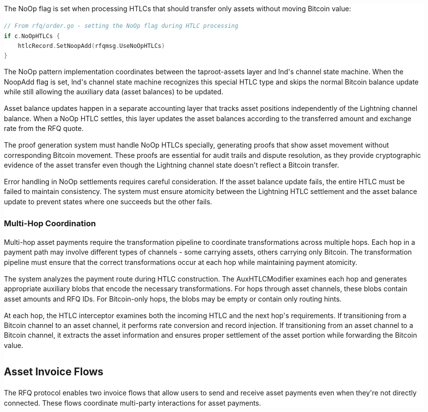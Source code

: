 The NoOp flag is set when processing HTLCs that should transfer only assets
without moving Bitcoin value:

```go
// From rfq/order.go - setting the NoOp flag during HTLC processing
if c.NoOpHTLCs {
    htlcRecord.SetNoopAdd(rfqmsg.UseNoOpHTLCs)
}
```

The NoOp pattern implementation coordinates between the taproot-assets layer
and lnd's channel state machine. When the NoopAdd flag is set, lnd's channel
state machine recognizes this special HTLC type and skips the normal Bitcoin
balance update while still allowing the auxiliary data (asset balances) to be
updated.

Asset balance updates happen in a separate accounting layer that tracks asset
positions independently of the Lightning channel balance. When a NoOp HTLC
settles, this layer updates the asset balances according to the transferred
amount and exchange rate from the RFQ quote.

The proof generation system must handle NoOp HTLCs specially, generating proofs
that show asset movement without corresponding Bitcoin movement. These proofs
are essential for audit trails and dispute resolution, as they provide
cryptographic evidence of the asset transfer even though the Lightning channel
state doesn't reflect a Bitcoin transfer.

Error handling in NoOp settlements requires careful consideration. If the asset
balance update fails, the entire HTLC must be failed to maintain consistency.
The system must ensure atomicity between the Lightning HTLC settlement and the
asset balance update to prevent states where one succeeds but the other fails.

### Multi-Hop Coordination

Multi-hop asset payments require the transformation pipeline to coordinate
transformations across multiple hops. Each hop in a payment path may involve
different types of channels - some carrying assets, others carrying only
Bitcoin. The transformation pipeline must ensure that the correct
transformations occur at each hop while maintaining payment atomicity.

The system analyzes the payment route during HTLC construction. The
AuxHTLCModifier examines each hop and generates appropriate auxiliary blobs that
encode the necessary transformations. For hops through asset channels, these
blobs contain asset amounts and RFQ IDs. For Bitcoin-only hops, the blobs may be
empty or contain only routing hints.

At each hop, the HTLC interceptor examines both the incoming HTLC and the next
hop's requirements. If transitioning from a Bitcoin channel to an asset channel,
it performs rate conversion and record injection. If transitioning from an asset
channel to a Bitcoin channel, it extracts the asset information and ensures
proper settlement of the asset portion while forwarding the Bitcoin value.

## Asset Invoice Flows

The RFQ protocol enables two invoice flows that allow users to send and receive
asset payments even when they're not directly connected. These flows coordinate
multi-party interactions for asset payments.
